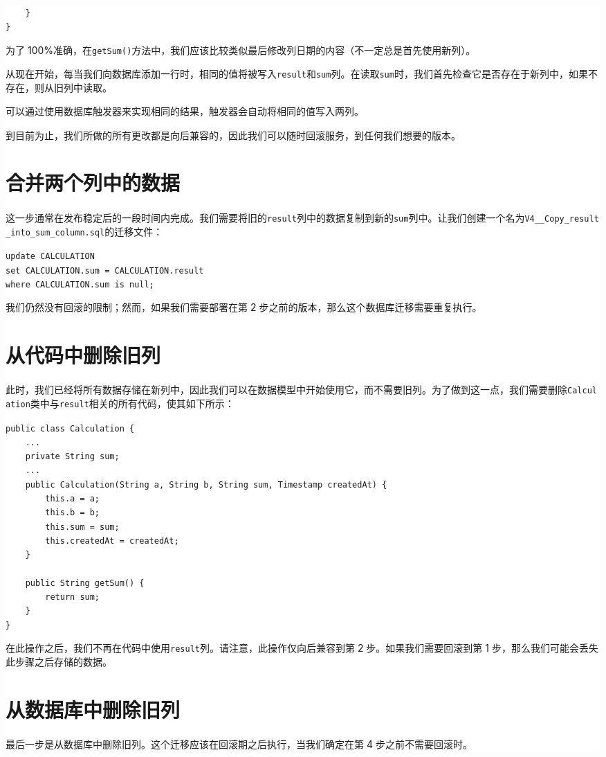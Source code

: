 ```
    }
}
```

为了 100%准确，在`getSum()`方法中，我们应该比较类似最后修改列日期的内容（不一定总是首先使用新列）。

从现在开始，每当我们向数据库添加一行时，相同的值将被写入`result`和`sum`列。在读取`sum`时，我们首先检查它是否存在于新列中，如果不存在，则从旧列中读取。

可以通过使用数据库触发器来实现相同的结果，触发器会自动将相同的值写入两列。

到目前为止，我们所做的所有更改都是向后兼容的，因此我们可以随时回滚服务，到任何我们想要的版本。

# 合并两个列中的数据

这一步通常在发布稳定后的一段时间内完成。我们需要将旧的`result`列中的数据复制到新的`sum`列中。让我们创建一个名为`V4__Copy_result_into_sum_column.sql`的迁移文件：

```
update CALCULATION
set CALCULATION.sum = CALCULATION.result
where CALCULATION.sum is null;
```

我们仍然没有回滚的限制；然而，如果我们需要部署在第 2 步之前的版本，那么这个数据库迁移需要重复执行。

# 从代码中删除旧列

此时，我们已经将所有数据存储在新列中，因此我们可以在数据模型中开始使用它，而不需要旧列。为了做到这一点，我们需要删除`Calculation`类中与`result`相关的所有代码，使其如下所示：

```
public class Calculation {
    ...
    private String sum;
    ...
    public Calculation(String a, String b, String sum, Timestamp createdAt) {
        this.a = a;
        this.b = b;
        this.sum = sum;
        this.createdAt = createdAt;
    }

    public String getSum() {
        return sum;
    }
}
```

在此操作之后，我们不再在代码中使用`result`列。请注意，此操作仅向后兼容到第 2 步。如果我们需要回滚到第 1 步，那么我们可能会丢失此步骤之后存储的数据。

# 从数据库中删除旧列

最后一步是从数据库中删除旧列。这个迁移应该在回滚期之后执行，当我们确定在第 4 步之前不需要回滚时。
